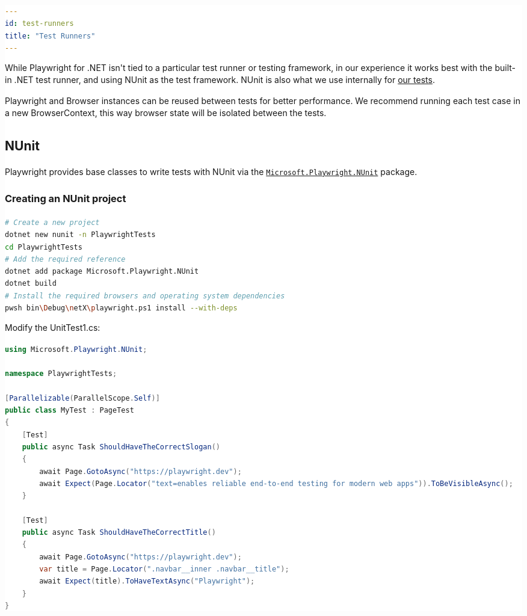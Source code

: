 ```yaml
---
id: test-runners
title: "Test Runners"
---
```


While Playwright for .NET isn't tied to a particular test runner or testing framework, in our experience
it works best with the built-in .NET test runner, and using NUnit as the test framework. NUnit is
also what we use internally for [our tests](https://github.com/microsoft/playwright-dotnet/tree/main/src/Playwright.Tests).

Playwright and Browser instances can be reused between tests for better performance. We
recommend running each test case in a new BrowserContext, this way browser state will be
isolated between the tests.



## NUnit

Playwright provides base classes to write tests with NUnit via the [`Microsoft.Playwright.NUnit`](https://www.nuget.org/packages/Microsoft.Playwright.NUnit) package.


### Creating an NUnit project

```bash
# Create a new project
dotnet new nunit -n PlaywrightTests
cd PlaywrightTests
# Add the required reference
dotnet add package Microsoft.Playwright.NUnit
dotnet build
# Install the required browsers and operating system dependencies
pwsh bin\Debug\netX\playwright.ps1 install --with-deps
```

Modify the UnitTest1.cs:

```csharp
using Microsoft.Playwright.NUnit;

namespace PlaywrightTests;

[Parallelizable(ParallelScope.Self)]
public class MyTest : PageTest
{
    [Test]
    public async Task ShouldHaveTheCorrectSlogan()
    {
        await Page.GotoAsync("https://playwright.dev");
        await Expect(Page.Locator("text=enables reliable end-to-end testing for modern web apps")).ToBeVisibleAsync();
    }

    [Test]
    public async Task ShouldHaveTheCorrectTitle()
    {
        await Page.GotoAsync("https://playwright.dev");
        var title = Page.Locator(".navbar__inner .navbar__title");
        await Expect(title).ToHaveTextAsync("Playwright");
    }
}
```
